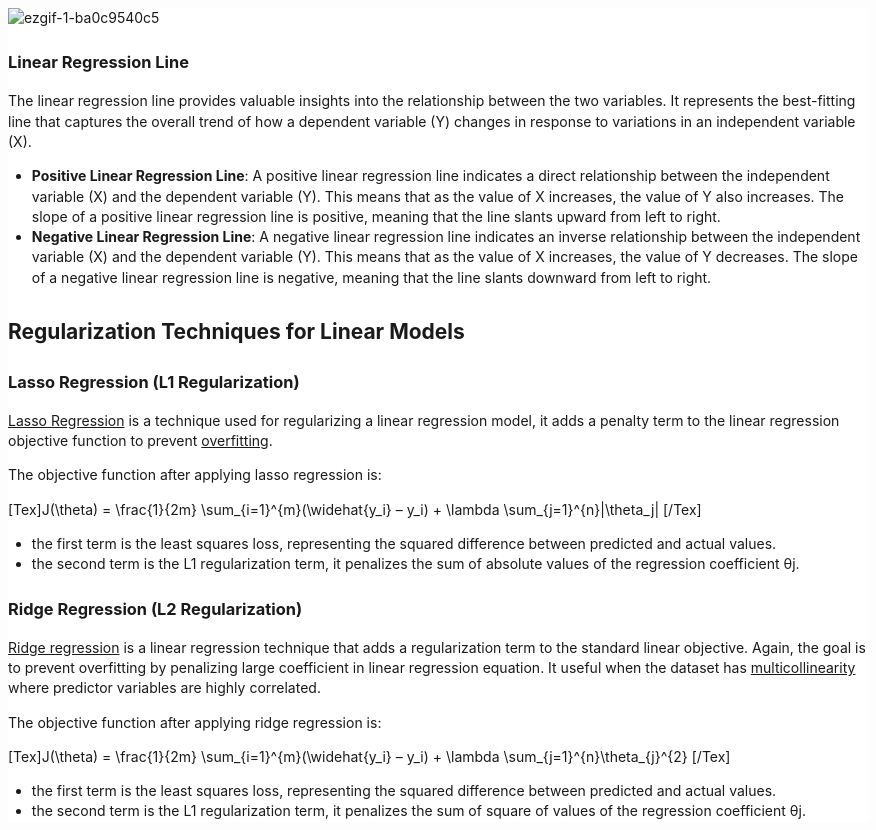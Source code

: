 ![ezgif-1-ba0c9540c5](https://media.geeksforgeeks.org/wp-content/uploads/20231123123151/ezgif-1-ba0c9540c5.gif)

### Linear Regression Line

The linear regression line provides valuable insights into the relationship between the two variables. It represents the best-fitting line that captures the overall trend of how a dependent variable (Y) changes in response to variations in an independent variable (X).

*   ****Positive Linear Regression Line****: A positive linear regression line indicates a direct relationship between the independent variable (X) and the dependent variable (Y). This means that as the value of X increases, the value of Y also increases. The slope of a positive linear regression line is positive, meaning that the line slants upward from left to right.
*   ****Negative Linear Regression Line****: A negative linear regression line indicates an inverse relationship between the independent variable (X) and the dependent variable (Y). This means that as the value of X increases, the value of Y decreases. The slope of a negative linear regression line is negative, meaning that the line slants downward from left to right.

Regularization Techniques for Linear Models
-------------------------------------------

### Lasso Regression (L1 Regularization)

[Lasso Regression](https://www.geeksforgeeks.org/implementation-of-lasso-regression-from-scratch-using-python/) is a technique used for regularizing a linear regression model, it adds a penalty term to the linear regression objective function to prevent [overfitting](https://www.geeksforgeeks.org/underfitting-and-overfitting-in-machine-learning/).

The objective function after applying lasso regression is:

\[Tex\]J(\\theta) = \\frac{1}{2m} \\sum\_{i=1}^{m}(\\widehat{y\_i} – y\_i) + \\lambda \\sum\_{j=1}^{n}|\\theta\_j| \[/Tex\]

*   the first term is the least squares loss, representing the squared difference between predicted and actual values.
*   the second term is the L1 regularization term, it penalizes the sum of absolute values of the regression coefficient θj.

### Ridge Regression (L2 Regularization)

[Ridge regression](https://www.geeksforgeeks.org/implementation-of-ridge-regression-from-scratch-using-python/) is a linear regression technique that adds a regularization term to the standard linear objective. Again, the goal is to prevent overfitting by penalizing large coefficient in linear regression equation. It useful when the dataset has [multicollinearity](https://www.geeksforgeeks.org/test-of-multicollinearity/) where predictor variables are highly correlated.

The objective function after applying ridge regression is:

\[Tex\]J(\\theta) = \\frac{1}{2m} \\sum\_{i=1}^{m}(\\widehat{y\_i} – y\_i) + \\lambda \\sum\_{j=1}^{n}\\theta\_{j}^{2} \[/Tex\]

*   the first term is the least squares loss, representing the squared difference between predicted and actual values.
*   the second term is the L1 regularization term, it penalizes the sum of square of values of the regression coefficient θj.
